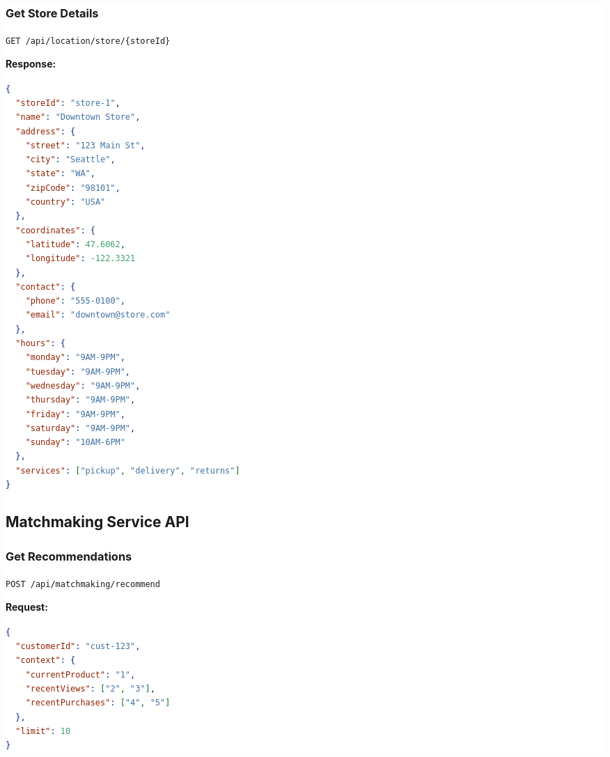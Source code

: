 ### Get Store Details

```http
GET /api/location/store/{storeId}
```

**Response:**
```json
{
  "storeId": "store-1",
  "name": "Downtown Store",
  "address": {
    "street": "123 Main St",
    "city": "Seattle",
    "state": "WA",
    "zipCode": "98101",
    "country": "USA"
  },
  "coordinates": {
    "latitude": 47.6062,
    "longitude": -122.3321
  },
  "contact": {
    "phone": "555-0100",
    "email": "downtown@store.com"
  },
  "hours": {
    "monday": "9AM-9PM",
    "tuesday": "9AM-9PM",
    "wednesday": "9AM-9PM",
    "thursday": "9AM-9PM",
    "friday": "9AM-9PM",
    "saturday": "9AM-9PM",
    "sunday": "10AM-6PM"
  },
  "services": ["pickup", "delivery", "returns"]
}
```

## Matchmaking Service API

### Get Recommendations

```http
POST /api/matchmaking/recommend
```

**Request:**
```json
{
  "customerId": "cust-123",
  "context": {
    "currentProduct": "1",
    "recentViews": ["2", "3"],
    "recentPurchases": ["4", "5"]
  },
  "limit": 10
}
```
